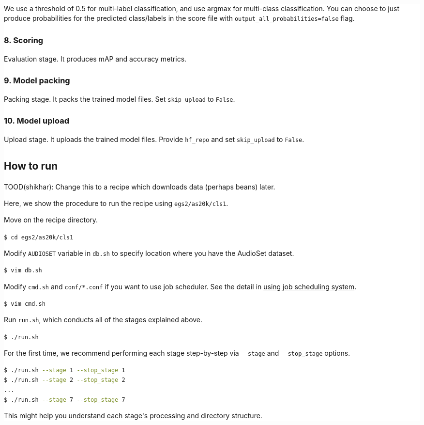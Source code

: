 We use a threshold of 0.5 for multi-label classification, and use argmax for multi-class classification.
You can choose to just produce probabilities for the predicted class/labels in the score file with `output_all_probabilities=false` flag.

### 8. Scoring

Evaluation stage.
It produces mAP and accuracy metrics.

### 9. Model packing

Packing stage.
It packs the trained model files.
Set `skip_upload` to `False`.

### 10. Model upload

Upload stage.
It uploads the trained model files.
Provide `hf_repo` and set `skip_upload` to `False`.

## How to run
TOOD(shikhar): Change this to a recipe which downloads data (perhaps beans) later.

Here, we show the procedure to run the recipe using `egs2/as20k/cls1`.

Move on the recipe directory.
```sh
$ cd egs2/as20k/cls1
```

Modify `AUDIOSET` variable in `db.sh` to specify location where you have the AudioSet dataset.
```sh
$ vim db.sh
```

Modify `cmd.sh` and `conf/*.conf` if you want to use job scheduler.
See the detail in [using job scheduling system](https://espnet.github.io/espnet/parallelization.html).
```sh
$ vim cmd.sh
```

Run `run.sh`, which conducts all of the stages explained above.
```sh
$ ./run.sh
```

For the first time, we recommend performing each stage step-by-step via `--stage` and `--stop_stage` options.
```sh
$ ./run.sh --stage 1 --stop_stage 1
$ ./run.sh --stage 2 --stop_stage 2
...
$ ./run.sh --stage 7 --stop_stage 7
```
This might help you understand each stage's processing and directory structure.
